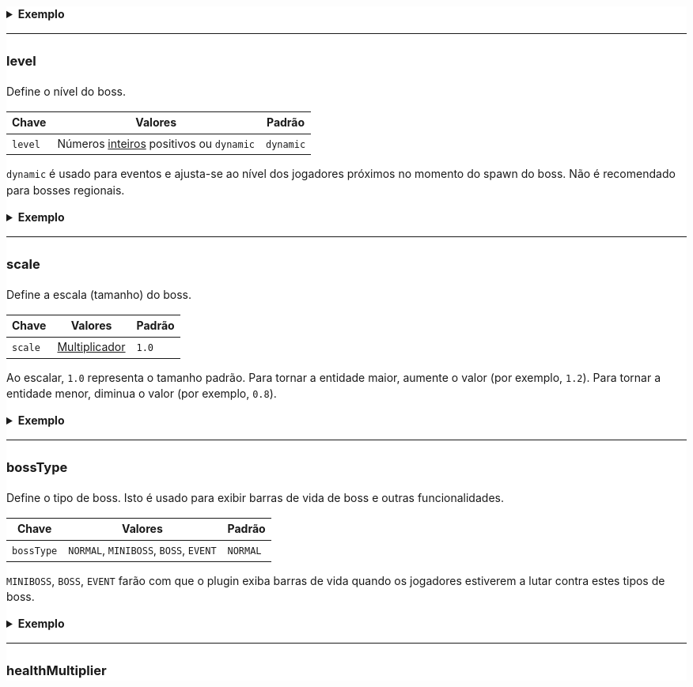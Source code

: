 <details><summary><b>Exemplo</b></summary></details>

***

### level

Define o nível do boss.

| Chave | Valores | Padrão |
|-|:-:|-|
| `level` | Números [inteiros](#integer) positivos ou `dynamic` | `dynamic` |

`dynamic` é usado para eventos e ajusta-se ao nível dos jogadores próximos no momento do spawn do boss.
Não é recomendado para bosses regionais.

<details><summary><b>Exemplo</b></summary></details>

***

### scale

Define a escala (tamanho) do boss.

| Chave | Valores | Padrão |
|-|:-:|-|
| `scale` | [Multiplicador](#multiplier) | `1.0` |

Ao escalar, `1.0` representa o tamanho padrão. Para tornar a entidade maior, aumente o valor (por exemplo, `1.2`). Para tornar a entidade menor, diminua o valor (por exemplo, `0.8`).

<details><summary><b>Exemplo</b></summary></details>

***

### bossType

Define o tipo de boss. Isto é usado para exibir barras de vida de boss e outras funcionalidades.

| Chave | Valores | Padrão |
|-|:-:|-|
| `bossType` | `NORMAL`, `MINIBOSS`, `BOSS`, `EVENT` | `NORMAL` |

`MINIBOSS`, `BOSS`, `EVENT` farão com que o plugin exiba barras de vida quando os jogadores estiverem a lutar contra estes tipos de boss.

<details><summary><b>Exemplo</b></summary></details>

***

### healthMultiplier
